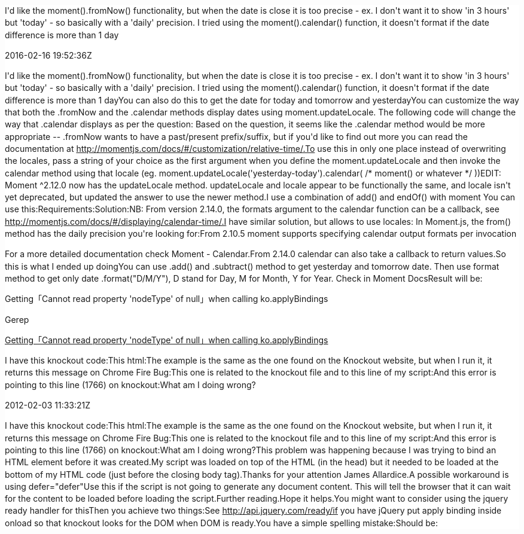 I'd like the moment().fromNow() functionality, but when the date is close it is too precise - ex. I don't want it to show 'in 3 hours' but 'today' - so basically with a 'daily' precision. I tried using the moment().calendar() function, it doesn't format if the date difference is more than 1 day

2016-02-16 19:52:36Z

I'd like the moment().fromNow() functionality, but when the date is close it is too precise - ex. I don't want it to show 'in 3 hours' but 'today' - so basically with a 'daily' precision. I tried using the moment().calendar() function, it doesn't format if the date difference is more than 1 dayYou can also do this to get the date for today and tomorrow and yesterdayYou can customize the way that both the .fromNow and the .calendar methods display dates using moment.updateLocale.  The following code will change the way that .calendar displays as per the question: Based on the question, it seems like the .calendar method would be more appropriate -- .fromNow wants to have a past/present prefix/suffix, but if you'd like to find out more you can read the documentation at http://momentjs.com/docs/#/customization/relative-time/.To use this in only one place instead of overwriting the locales, pass a string of your choice as the first argument when you define the moment.updateLocale and then invoke the calendar method using that locale (eg. moment.updateLocale('yesterday-today').calendar( /* moment() or whatever */ ))EDIT: Moment ^2.12.0 now has the updateLocale method. updateLocale and locale appear to be functionally the same, and locale isn't yet deprecated, but updated the answer to use the newer method.I use a combination of add() and endOf() with moment You can use this:Requirements:Solution:NB: From version 2.14.0, the formats argument to the calendar function can be a callback, see http://momentjs.com/docs/#/displaying/calendar-time/.I have similar solution, but allows to use locales: In Moment.js, the from() method has the daily precision you're looking for:From 2.10.5 moment supports specifying calendar output formats per invocation

For a more detailed documentation check Moment - Calendar.From 2.14.0 calendar can also take a callback to return values.So this is what I ended up doingYou can use .add() and .subtract() method to get yesterday and tomorrow date. Then use format method to get only date .format("D/M/Y"), D stand for Day, M for Month, Y for Year. Check in Moment DocsResult will be: 

Getting「Cannot read property 'nodeType' of null」when calling ko.applyBindings

Gerep

[Getting「Cannot read property 'nodeType' of null」when calling ko.applyBindings](https://stackoverflow.com/questions/9128015/getting-cannot-read-property-nodetype-of-null-when-calling-ko-applybindings)

I have this knockout code:This html:The example is the same as the one found on the Knockout website, but when I run it, it returns this message on Chrome Fire Bug:This one is related to the knockout file and to this line of my script:And this error is pointing to this line (1766) on knockout:What am I doing wrong?

2012-02-03 11:33:21Z

I have this knockout code:This html:The example is the same as the one found on the Knockout website, but when I run it, it returns this message on Chrome Fire Bug:This one is related to the knockout file and to this line of my script:And this error is pointing to this line (1766) on knockout:What am I doing wrong?This problem was happening because I was trying to bind an HTML element before it was created.My script was loaded on top of the HTML (in the head) but it needed to be loaded at the bottom of my HTML code (just before the closing body tag).Thanks for your attention James Allardice.A possible workaround is using defer="defer"Use this if the script is not going to generate any document content. This will tell the browser that it can wait for the content to be loaded before loading the script.Further reading.Hope it helps.You might want to consider using the jquery ready handler for thisThen you achieve two things:See http://api.jquery.com/ready/if you have jQuery put apply binding inside onload so that knockout looks for the DOM when DOM is ready.You have a simple spelling mistake:Should be:

